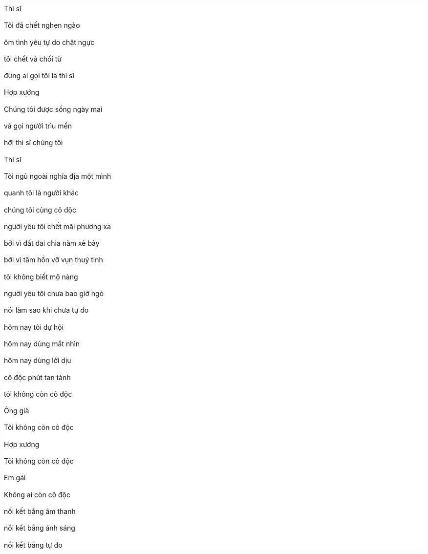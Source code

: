 Thi sĩ

Tôi đã chết nghẹn ngào

ôm tình yêu tự do chật ngực

tôi chết và chối từ

đừng ai gọi tôi là thi sĩ

Hợp xướng

Chúng tôi được sống ngày mai

và gọi người trìu mến

hỡi thi sĩ chúng tôi

Thi sĩ

Tôi ngủ ngoài nghĩa địa một mình

quanh tôi là người khác

chúng tôi cùng cô độc

người yêu tôi chết mãi phương xa

bởi vì đất đai chia năm xẻ bảy

bởi vì tâm hồn vỡ vụn thuỷ tinh

tôi không biết mộ nàng

người yêu tôi chưa bao giờ ngỏ

nói làm sao khi chưa tự do

hôm nay tôi dự hội

hôm nay dùng mắt nhìn

hôm nay dùng lời dịu

cô độc phút tan tành

tôi không còn cô độc

Ông già

Tôi không còn cô độc

Hợp xướng

Tôi không còn cô độc

Em gái

Không ai còn cô độc

nối kết bằng âm thanh

nối kết bằng ánh sáng

nối kết bằng tự do
